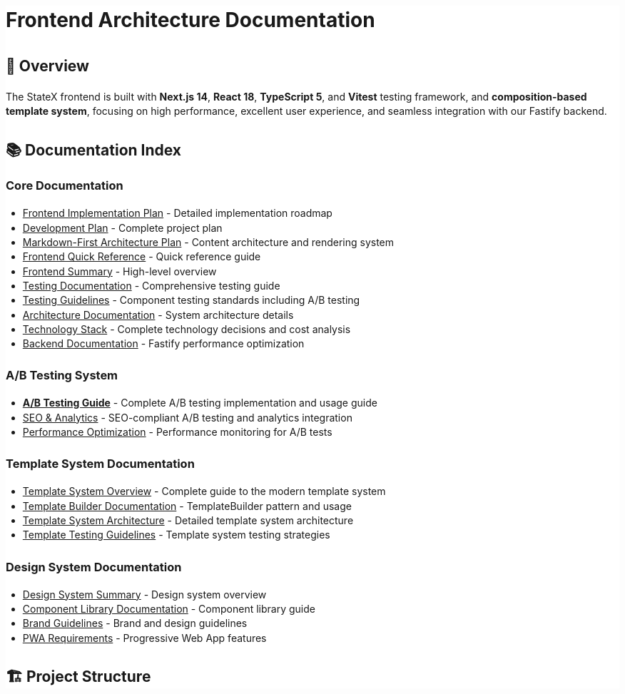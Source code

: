 # Frontend Architecture Documentation

## 🎯 Overview

The StateX frontend is built with **Next.js 14**, **React 18**, **TypeScript 5**, and **Vitest** testing framework, and **composition-based template system**, focusing on high performance, excellent user experience, and seamless integration with our Fastify backend.

## 📚 Documentation Index

### Core Documentation
- [Frontend Implementation Plan](frontend-implementation-plan.md) - Detailed implementation roadmap
- [Development Plan](../../development-plan.md) - Complete project plan
- [Markdown-First Architecture Plan](markdown-first-architecture-plan.md) - Content architecture and rendering system
- [Frontend Quick Reference](frontend-quick-reference.md) - Quick reference guide
- [Frontend Summary](frontend-summary.md) - High-level overview
- [Testing Documentation](testing.md) - Comprehensive testing guide
- [Testing Guidelines](testing-guidelines.md) - Component testing standards including A/B testing
- [Architecture Documentation](architecture.md) - System architecture details
- [Technology Stack](technology.md) - Complete technology decisions and cost analysis
- [Backend Documentation](backend.md) - Fastify performance optimization

### A/B Testing System
- **[A/B Testing Guide](ab-testing-guide.md)** - Complete A/B testing implementation and usage guide
- [SEO & Analytics](seo.md) - SEO-compliant A/B testing and analytics integration
- [Performance Optimization](optimized-resource-loading-strategy.md) - Performance monitoring for A/B tests

### Template System Documentation
- [Template System Overview](templates/template-system-overview.md) - Complete guide to the modern template system
- [Template Builder Documentation](templates/template-builder.md) - TemplateBuilder pattern and usage
- [Template System Architecture](templates/architecture.md) - Detailed template system architecture
- [Template Testing Guidelines](templates/testing-guidelines.md) - Template system testing strategies

### Design System Documentation
- [Design System Summary](../design/design-system-summary.md) - Design system overview
- [Component Library Documentation](../design/component-library-documentation.md) - Component library guide
- [Brand Guidelines](../design/brand-guidelines.md) - Brand and design guidelines
- [PWA Requirements](pwa-requirements.md) - Progressive Web App features

## 🏗️ Project Structure
